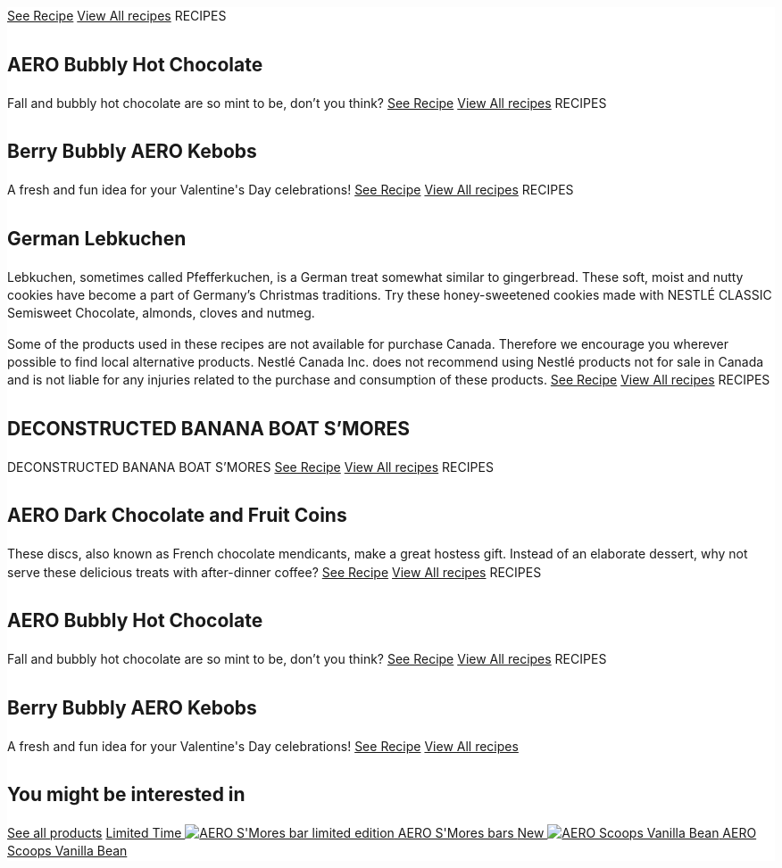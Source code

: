 [See Recipe](https://www.madewithnestle.ca/recipe/aero-dark-chocolate-and-fruit-coins "AERO Dark Chocolate and Fruit Coins") [View All recipes](https://www.madewithnestle.ca/recipes "see all recipes")
RECIPES
##  AERO Bubbly Hot Chocolate 
Fall and bubbly hot chocolate are so mint to be, don’t you think?
[See Recipe](https://www.madewithnestle.ca/recipe/aero-bubbly-hot-chocolate "AERO Bubbly Hot Chocolate") [View All recipes](https://www.madewithnestle.ca/recipes "see all recipes")
RECIPES
##  Berry Bubbly AERO Kebobs 
A fresh and fun idea for your Valentine's Day celebrations!
[See Recipe](https://www.madewithnestle.ca/recipe/berry-bubbly-aero-kebobs "Berry Bubbly AERO Kebobs") [View All recipes](https://www.madewithnestle.ca/recipes "see all recipes")
RECIPES
##  German Lebkuchen 
Lebkuchen, sometimes called Pfefferkuchen, is a German treat somewhat similar to gingerbread. These soft, moist and nutty cookies have become a part of Germany’s Christmas traditions. Try these honey-sweetened cookies made with NESTLÉ CLASSIC Semisweet Chocolate, almonds, cloves and nutmeg.   
  
Some of the products used in these recipes are not available for purchase Canada. Therefore we encourage you wherever possible to find local alternative products. Nestlé Canada Inc. does not recommend using Nestlé products not for sale in Canada and is not liable for any injuries related to the purchase and consumption of these products.
[See Recipe](https://www.madewithnestle.ca/recipe/german-lebkuchen "German Lebkuchen") [View All recipes](https://www.madewithnestle.ca/recipes "see all recipes")
RECIPES
##  DECONSTRUCTED BANANA BOAT S’MORES 
DECONSTRUCTED BANANA BOAT S’MORES
[See Recipe](https://www.madewithnestle.ca/recipe/deconstructed-banana-boat-smores "DECONSTRUCTED BANANA BOAT S’MORES") [View All recipes](https://www.madewithnestle.ca/recipes "see all recipes")
RECIPES
##  AERO Dark Chocolate and Fruit Coins 
These discs, also known as French chocolate mendicants, make a great hostess gift. Instead of an elaborate dessert, why not serve these delicious treats with after-dinner coffee?
[See Recipe](https://www.madewithnestle.ca/recipe/aero-dark-chocolate-and-fruit-coins "AERO Dark Chocolate and Fruit Coins") [View All recipes](https://www.madewithnestle.ca/recipes "see all recipes")
RECIPES
##  AERO Bubbly Hot Chocolate 
Fall and bubbly hot chocolate are so mint to be, don’t you think?
[See Recipe](https://www.madewithnestle.ca/recipe/aero-bubbly-hot-chocolate "AERO Bubbly Hot Chocolate") [View All recipes](https://www.madewithnestle.ca/recipes "see all recipes")
RECIPES
##  Berry Bubbly AERO Kebobs 
A fresh and fun idea for your Valentine's Day celebrations!
[See Recipe](https://www.madewithnestle.ca/recipe/berry-bubbly-aero-kebobs "Berry Bubbly AERO Kebobs") [View All recipes](https://www.madewithnestle.ca/recipes "see all recipes")
## You might be interested in
[See all products](https://www.madewithnestle.ca/aero)
[ Limited Time ![AERO S'Mores bar limited edition](https://www.madewithnestle.ca/sites/default/files/styles/medium/public/2025-03/aero-smores-bar.png?itok=ZMk_Qc8L) AERO S'Mores bars ](https://www.madewithnestle.ca/aero/aero-smores-bars)
[ New ![AERO Scoops Vanilla Bean ](https://www.madewithnestle.ca/sites/default/files/styles/medium/public/2025-02/aero-scoops-vanilla-bean.png?itok=c3v1jbpo) AERO Scoops Vanilla Bean  ](https://www.madewithnestle.ca/aero/aero-scoops-vanilla-bean)
